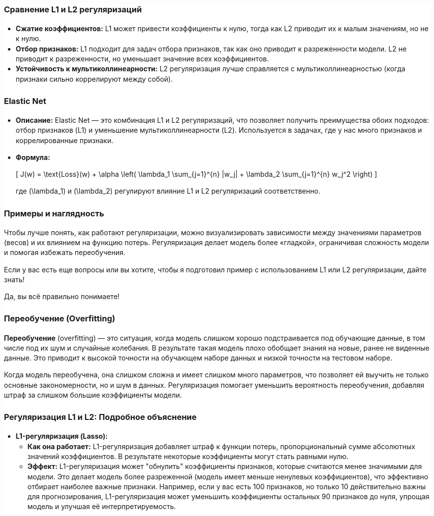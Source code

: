 ### Сравнение L1 и L2 регуляризаций

- **Сжатие коэффициентов:** L1 может привести коэффициенты к нулю, тогда как L2 приводит их к малым значениям, но не к нулю.
- **Отбор признаков:** L1 подходит для задач отбора признаков, так как оно приводит к разреженности модели. L2 не приводит к разреженности, но уменьшает значение всех коэффициентов.
- **Устойчивость к мультиколлинеарности:** L2 регуляризация лучше справляется с мультиколлинеарностью (когда признаки сильно коррелируют между собой).

### Elastic Net

- **Описание:** 
  Elastic Net — это комбинация L1 и L2 регуляризаций, что позволяет получить преимущества обоих подходов: отбор признаков (L1) и уменьшение мультиколлинеарности (L2). Используется в задачах, где у нас много признаков и коррелированные признаки.

- **Формула:**

  \[
  J(w) = \text{Loss}(w) + \alpha \left( \lambda_1 \sum_{j=1}^{n} |w_j| + \lambda_2 \sum_{j=1}^{n} w_j^2 \right)
  \]

  где \(\lambda_1\) и \(\lambda_2\) регулируют влияние L1 и L2 регуляризаций соответственно.

### Примеры и наглядность

Чтобы лучше понять, как работают регуляризации, можно визуализировать зависимости между значениями параметров (весов) и их влиянием на функцию потерь. Регуляризация делает модель более «гладкой», ограничивая сложность модели и помогая избежать переобучения.

Если у вас есть еще вопросы или вы хотите, чтобы я подготовил пример с использованием L1 или L2 регуляризации, дайте знать!

Да, вы всё правильно понимаете!

### Переобучение (Overfitting)

**Переобучение** (overfitting) — это ситуация, когда модель слишком хорошо подстраивается под обучающие данные, в том числе под их шум и случайные колебания. В результате такая модель плохо обобщает знания на новые, ранее не виденные данные. Это приводит к высокой точности на обучающем наборе данных и низкой точности на тестовом наборе.

Когда модель переобучена, она слишком сложна и имеет слишком много параметров, что позволяет ей выучить не только основные закономерности, но и шум в данных. Регуляризация помогает уменьшить вероятность переобучения, добавляя штраф за слишком большие коэффициенты модели.

### Регуляризация L1 и L2: Подробное объяснение

- **L1-регуляризация (Lasso):**
  - **Как она работает:** L1-регуляризация добавляет штраф к функции потерь, пропорциональный сумме абсолютных значений коэффициентов. В результате некоторые коэффициенты могут стать равными нулю.
  - **Эффект:** L1-регуляризация может "обнулить" коэффициенты признаков, которые считаются менее значимыми для модели. Это делает модель более разреженной (модель имеет меньше ненулевых коэффициентов), что эффективно отбирает наиболее важные признаки. Например, если у вас есть 100 признаков, но только 10 действительно важны для прогнозирования, L1-регуляризация может уменьшить коэффициенты остальных 90 признаков до нуля, упрощая модель и улучшая её интерпретируемость.
